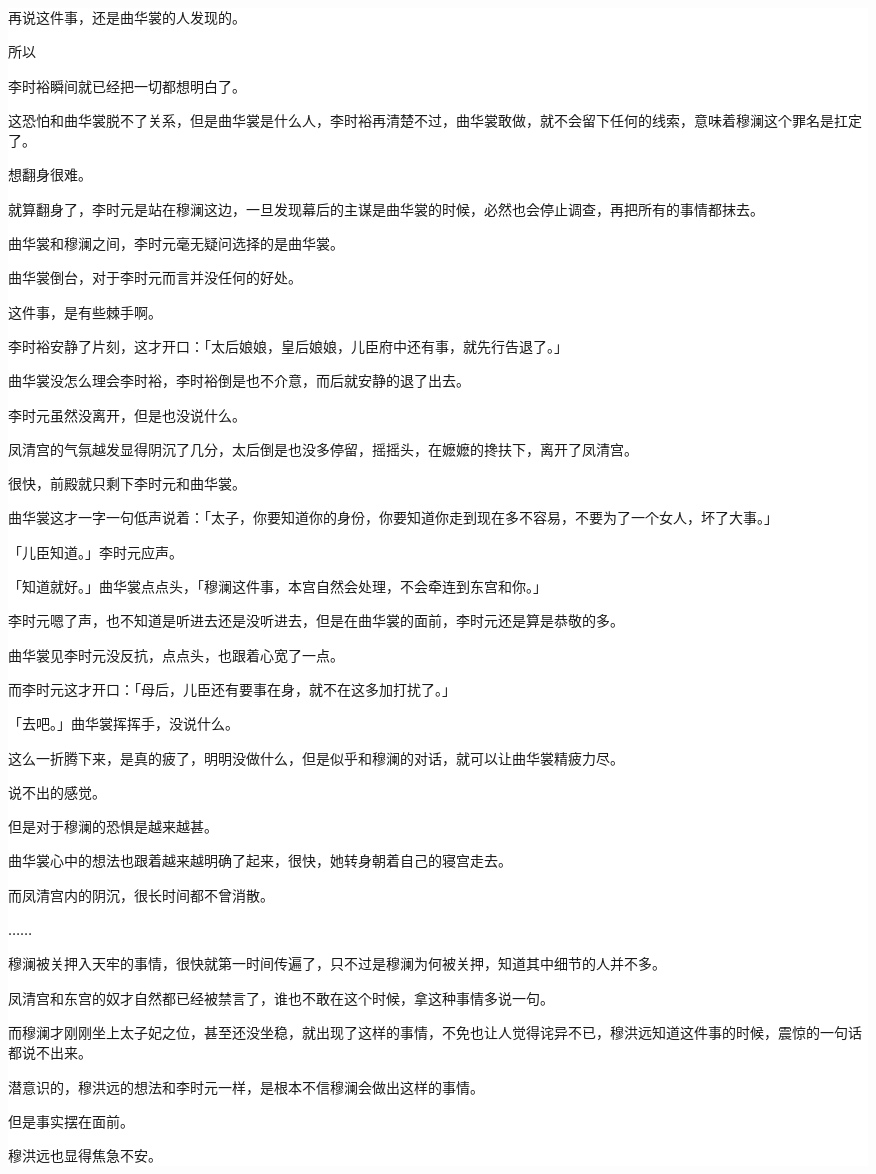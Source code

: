 再说这件事，还是曲华裳的人发现的。

所以

李时裕瞬间就已经把一切都想明白了。

这恐怕和曲华裳脱不了关系，但是曲华裳是什么人，李时裕再清楚不过，曲华裳敢做，就不会留下任何的线索，意味着穆澜这个罪名是扛定了。

想翻身很难。

就算翻身了，李时元是站在穆澜这边，一旦发现幕后的主谋是曲华裳的时候，必然也会停止调查，再把所有的事情都抹去。

曲华裳和穆澜之间，李时元毫无疑问选择的是曲华裳。

曲华裳倒台，对于李时元而言并没任何的好处。

这件事，是有些棘手啊。

李时裕安静了片刻，这才开口：「太后娘娘，皇后娘娘，儿臣府中还有事，就先行告退了。」

曲华裳没怎么理会李时裕，李时裕倒是也不介意，而后就安静的退了出去。

李时元虽然没离开，但是也没说什么。

凤清宫的气氛越发显得阴沉了几分，太后倒是也没多停留，摇摇头，在嬷嬷的搀扶下，离开了凤清宫。

很快，前殿就只剩下李时元和曲华裳。

曲华裳这才一字一句低声说着：「太子，你要知道你的身份，你要知道你走到现在多不容易，不要为了一个女人，坏了大事。」

「儿臣知道。」李时元应声。

「知道就好。」曲华裳点点头，「穆澜这件事，本宫自然会处理，不会牵连到东宫和你。」

李时元嗯了声，也不知道是听进去还是没听进去，但是在曲华裳的面前，李时元还是算是恭敬的多。

曲华裳见李时元没反抗，点点头，也跟着心宽了一点。

而李时元这才开口：「母后，儿臣还有要事在身，就不在这多加打扰了。」

「去吧。」曲华裳挥挥手，没说什么。

这么一折腾下来，是真的疲了，明明没做什么，但是似乎和穆澜的对话，就可以让曲华裳精疲力尽。

说不出的感觉。

但是对于穆澜的恐惧是越来越甚。

曲华裳心中的想法也跟着越来越明确了起来，很快，她转身朝着自己的寝宫走去。

而凤清宫内的阴沉，很长时间都不曾消散。

……

穆澜被关押入天牢的事情，很快就第一时间传遍了，只不过是穆澜为何被关押，知道其中细节的人并不多。

凤清宫和东宫的奴才自然都已经被禁言了，谁也不敢在这个时候，拿这种事情多说一句。

而穆澜才刚刚坐上太子妃之位，甚至还没坐稳，就出现了这样的事情，不免也让人觉得诧异不已，穆洪远知道这件事的时候，震惊的一句话都说不出来。

潜意识的，穆洪远的想法和李时元一样，是根本不信穆澜会做出这样的事情。

但是事实摆在面前。

穆洪远也显得焦急不安。
